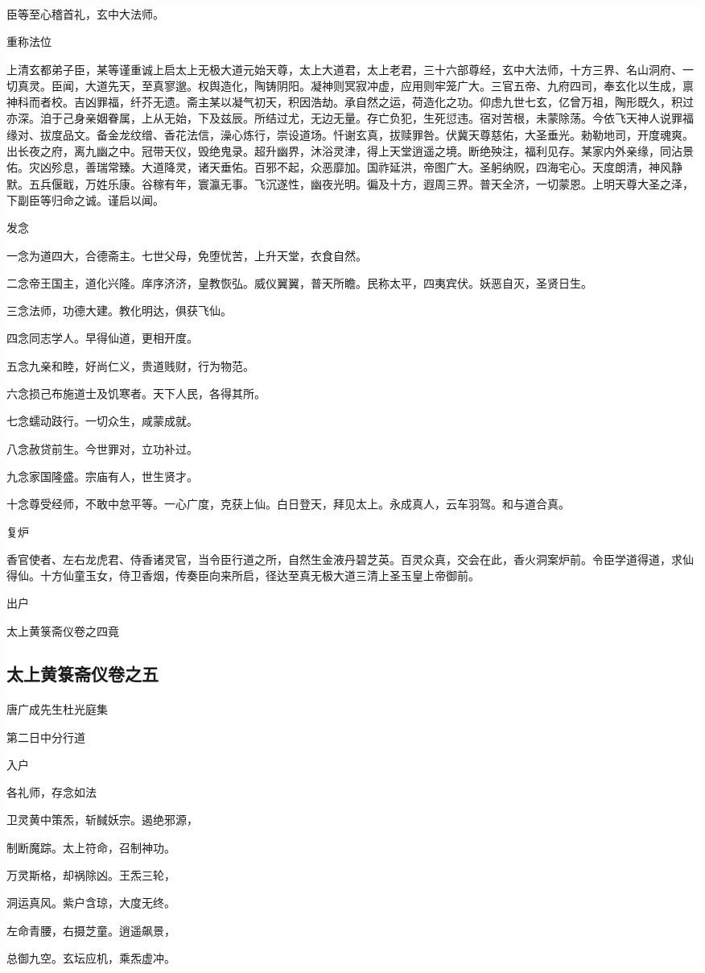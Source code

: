 臣等至心稽首礼，玄中大法师。  

重称法位  

上清玄都弟子臣，某等谨重诚上启太上无极大道元始天尊，太上大道君，太上老君，三十六部尊经，玄中大法师，十方三界、名山洞府、一切真灵。臣闻，大道先天，至真寥邈。权舆造化，陶铸阴阳。凝神则冥寂冲虚，应用则牢笼广大。三官五帝、九府四司，奉玄化以生成，禀神科而者校。吉凶罪福，纤芥无遗。斋主某以凝气初天，积因浩劫。承自然之运，荷造化之功。仰虑九世七玄，亿曾万祖，陶形既久，积过亦深。洎于己身亲姻眷属，上从无始，下及兹辰。所结过尤，无边无量。存亡负犯，生死愆违。宿对苦根，未蒙除荡。今依飞天神人说罪福缘对、拔度品文。备金龙纹缯、香花法信，澡心炼行，崇设道场。忏谢玄真，拔赎罪咎。伏冀天尊慈佑，大圣垂光。勑勒地司，开度魂爽。出长夜之府，离九幽之中。冠带天仪，毁绝鬼录。超升幽界，沐浴灵津，得上天堂逍遥之境。断绝殃注，福利见存。某家内外亲缘，同沾景佑。灾凶殄息，善瑞常臻。大道降灵，诸天垂佑。百邪不起，众恶靡加。国祚延洪，帝图广大。圣躬纳贶，四海宅心。天度朗清，神风静默。五兵偃戢，万姓乐康。谷稼有年，寰瀛无事。飞沉遂性，幽夜光明。徧及十方，遐周三界。普天全济，一切蒙恩。上明天尊大圣之泽，下副臣等归命之诚。谨启以闻。  

发念  

一念为道四大，合德斋主。七世父母，免堕忧苦，上升天堂，衣食自然。  

二念帝王国主，道化兴隆。庠序济济，皇教恢弘。威仪翼翼，普天所瞻。民称太平，四夷宾伏。妖恶自灭，圣贤日生。  

三念法师，功德大建。教化明达，俱获飞仙。  

四念同志学人。早得仙道，更相开度。  

五念九亲和睦，好尚仁义，贵道贱财，行为物范。  

六念损己布施道士及饥寒者。天下人民，各得其所。  

七念蠕动跂行。一切众生，咸蒙成就。  

八念赦贷前生。今世罪对，立功补过。  

九念家国隆盛。宗庙有人，世生贤才。  

十念尊受经师，不敢中怠平等。一心广度，克获上仙。白日登天，拜见太上。永成真人，云车羽驾。和与道合真。  

复炉  

香官使者、左右龙虎君、侍香诸灵官，当令臣行道之所，自然生金液丹碧芝英。百灵众真，交会在此，香火洞案炉前。令臣学道得道，求仙得仙。十方仙童玉女，侍卫香烟，传奏臣向来所启，径达至真无极大道三清上圣玉皇上帝御前。  

出户  

太上黄箓斋仪卷之四竟  

## 太上黄箓斋仪卷之五

唐广成先生杜光庭集  

第二日中分行道  

入户  

各礼师，存念如法  

卫灵黄中策炁，斩馘妖宗。遏绝邪源，  

制断魔踪。太上符命，召制神功。  

万灵斯格，却祸除凶。王炁三轮，  

洞运真风。紫户含琼，大度无终。  

左命青腰，右摄芝童。逍遥飙景，  

总御九空。玄坛应机，乘炁虚冲。  
